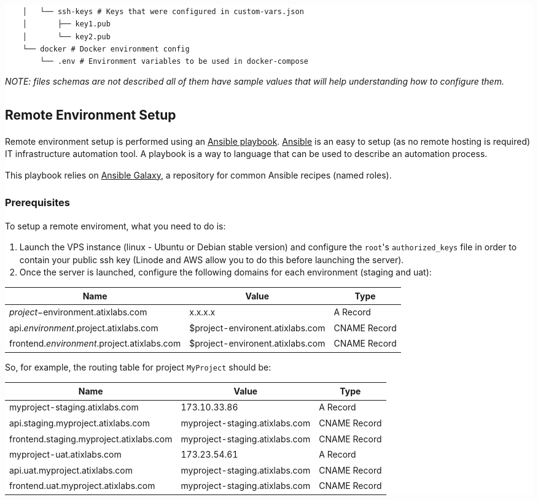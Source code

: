 ```
    │   └── ssh-keys # Keys that were configured in custom-vars.json
    │       ├── key1.pub
    │       └── key2.pub
    └── docker # Docker environment config
        └── .env # Environment variables to be used in docker-compose
```

_NOTE: files schemas are not described all of them have sample values that will help understanding how to configure them._

## Remote Environment Setup

Remote environment setup is performed using an [Ansible playbook](https://docs.ansible.com/ansible/latest/user_guide/playbooks.html). [Ansible](https://www.ansible.com) is an easy to setup (as no remote hosting is required) IT infrastructure automation tool. A playbook is a way to language that can be used to describe an automation process.

This playbook relies on [Ansible Galaxy](https://galaxy.ansible.com/), a repository for common Ansible recipes (named roles).

### Prerequisites

To setup a remote enviroment, what you need to do is:

1. Launch the VPS instance (linux - Ubuntu or Debian stable version) and configure the `root`'s `authorized_keys` file in order to contain your public ssh key (Linode and AWS allow you to do this before launching the server). 
2. Once the server is launched, configure the following domains for each environment (staging and uat): 

  | Name                                          | Value                               | Type          |
  |-----------------------------------------------|-------------------------------------|---------------|
  | $project-$environment.atixlabs.com            | x.x.x.x                             | A Record      |
  | api.$environment.$project.atixlabs.com        | $project-environent.atixlabs.com    | CNAME Record  |
  | frontend.$environment.$project.atixlabs.com   | $project-environent.atixlabs.com    | CNAME Record  |

So, for example, the routing table for project `MyProject` should be:

  | Name                                          | Value                               | Type          |
  |-----------------------------------------------|-------------------------------------|---------------|
  | myproject-staging.atixlabs.com                | 173.10.33.86                        | A Record      |
  | api.staging.myproject.atixlabs.com            | myproject-staging.atixlabs.com      | CNAME Record  |
  | frontend.staging.myproject.atixlabs.com       | myproject-staging.atixlabs.com      | CNAME Record  |
  | myproject-uat.atixlabs.com                    | 173.23.54.61                        | A Record      |
  | api.uat.myproject.atixlabs.com                | myproject-staging.atixlabs.com      | CNAME Record  |
  | frontend.uat.myproject.atixlabs.com           | myproject-staging.atixlabs.com      | CNAME Record  |
